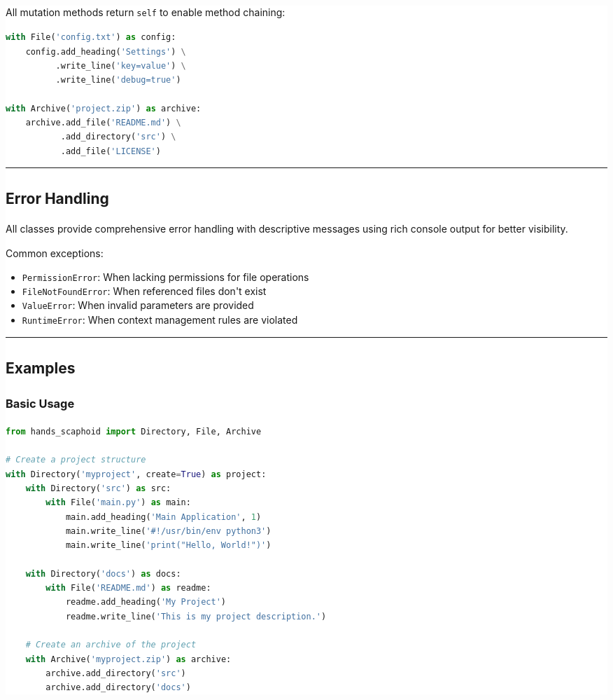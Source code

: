 All mutation methods return `self` to enable method chaining:

```python
with File('config.txt') as config:
    config.add_heading('Settings') \
          .write_line('key=value') \
          .write_line('debug=true')

with Archive('project.zip') as archive:
    archive.add_file('README.md') \
           .add_directory('src') \
           .add_file('LICENSE')
```

---

## Error Handling

All classes provide comprehensive error handling with descriptive messages using rich console output for better visibility.

Common exceptions:
- `PermissionError`: When lacking permissions for file operations
- `FileNotFoundError`: When referenced files don't exist
- `ValueError`: When invalid parameters are provided
- `RuntimeError`: When context management rules are violated

---

## Examples

### Basic Usage

```python
from hands_scaphoid import Directory, File, Archive

# Create a project structure
with Directory('myproject', create=True) as project:
    with Directory('src') as src:
        with File('main.py') as main:
            main.add_heading('Main Application', 1)
            main.write_line('#!/usr/bin/env python3')
            main.write_line('print("Hello, World!")')
    
    with Directory('docs') as docs:
        with File('README.md') as readme:
            readme.add_heading('My Project')
            readme.write_line('This is my project description.')
    
    # Create an archive of the project
    with Archive('myproject.zip') as archive:
        archive.add_directory('src')
        archive.add_directory('docs')
```
